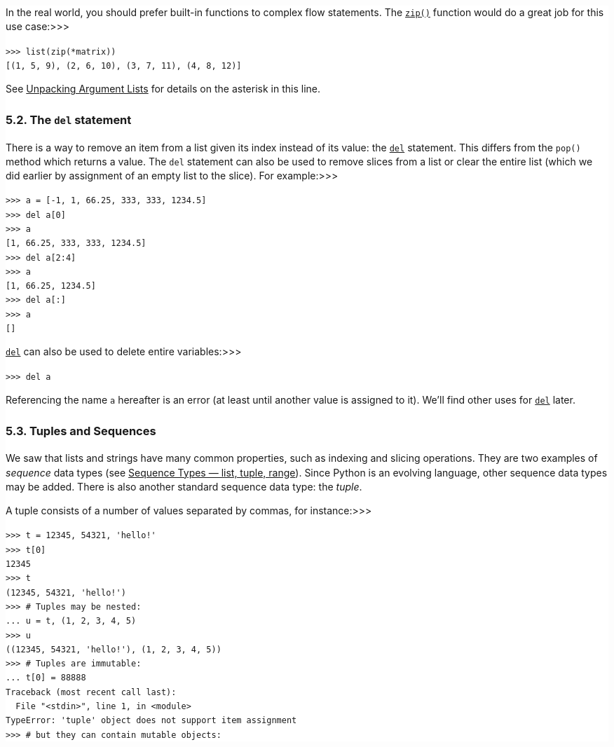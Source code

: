 In the real world, you should prefer built-in functions to complex flow statements. The [`zip()`](https://docs.python.org/3.9/library/functions.html#zip) function would do a great job for this use case:&gt;&gt;&gt;

```text
>>> list(zip(*matrix))
[(1, 5, 9), (2, 6, 10), (3, 7, 11), (4, 8, 12)]
```

See [Unpacking Argument Lists](https://docs.python.org/3.9/tutorial/controlflow.html#tut-unpacking-arguments) for details on the asterisk in this line.

### 5.2. The `del` statement

There is a way to remove an item from a list given its index instead of its value: the [`del`](https://docs.python.org/3.9/reference/simple_stmts.html#del) statement. This differs from the `pop()` method which returns a value. The `del` statement can also be used to remove slices from a list or clear the entire list \(which we did earlier by assignment of an empty list to the slice\). For example:&gt;&gt;&gt;

```text
>>> a = [-1, 1, 66.25, 333, 333, 1234.5]
>>> del a[0]
>>> a
[1, 66.25, 333, 333, 1234.5]
>>> del a[2:4]
>>> a
[1, 66.25, 1234.5]
>>> del a[:]
>>> a
[]
```

[`del`](https://docs.python.org/3.9/reference/simple_stmts.html#del) can also be used to delete entire variables:&gt;&gt;&gt;

```text
>>> del a
```

Referencing the name `a` hereafter is an error \(at least until another value is assigned to it\). We’ll find other uses for [`del`](https://docs.python.org/3.9/reference/simple_stmts.html#del) later.

### 5.3. Tuples and Sequences

We saw that lists and strings have many common properties, such as indexing and slicing operations. They are two examples of _sequence_ data types \(see [Sequence Types — list, tuple, range](https://docs.python.org/3.9/library/stdtypes.html#typesseq)\). Since Python is an evolving language, other sequence data types may be added. There is also another standard sequence data type: the _tuple_.

A tuple consists of a number of values separated by commas, for instance:&gt;&gt;&gt;

```text
>>> t = 12345, 54321, 'hello!'
>>> t[0]
12345
>>> t
(12345, 54321, 'hello!')
>>> # Tuples may be nested:
... u = t, (1, 2, 3, 4, 5)
>>> u
((12345, 54321, 'hello!'), (1, 2, 3, 4, 5))
>>> # Tuples are immutable:
... t[0] = 88888
Traceback (most recent call last):
  File "<stdin>", line 1, in <module>
TypeError: 'tuple' object does not support item assignment
>>> # but they can contain mutable objects:
```